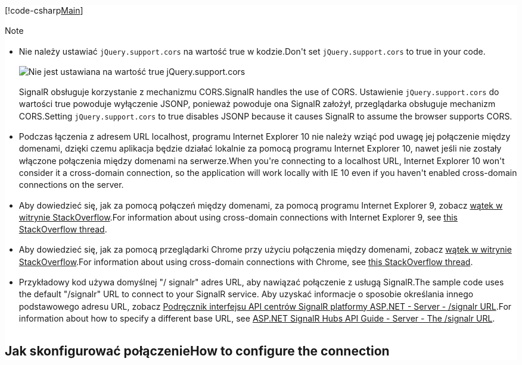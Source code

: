 [!code-csharp[Main](hubs-api-guide-javascript-client/samples/sample11.cs)]

> [!NOTE]
>
> - <span data-ttu-id="a8918-237">Nie należy ustawiać `jQuery.support.cors` na wartość true w kodzie.</span><span class="sxs-lookup"><span data-stu-id="a8918-237">Don't set `jQuery.support.cors` to true in your code.</span></span>
>
>     ![Nie jest ustawiana na wartość true jQuery.support.cors](hubs-api-guide-javascript-client/_static/image7.png)
>
>     <span data-ttu-id="a8918-239">SignalR obsługuje korzystanie z mechanizmu CORS.</span><span class="sxs-lookup"><span data-stu-id="a8918-239">SignalR handles the use of CORS.</span></span> <span data-ttu-id="a8918-240">Ustawienie `jQuery.support.cors` do wartości true powoduje wyłączenie JSONP, ponieważ powoduje ona SignalR założył, przeglądarka obsługuje mechanizm CORS.</span><span class="sxs-lookup"><span data-stu-id="a8918-240">Setting `jQuery.support.cors` to true disables JSONP because it causes SignalR to assume the browser supports CORS.</span></span>
> - <span data-ttu-id="a8918-241">Podczas łączenia z adresem URL localhost, programu Internet Explorer 10 nie należy wziąć pod uwagę jej połączenie między domenami, dzięki czemu aplikacja będzie działać lokalnie za pomocą programu Internet Explorer 10, nawet jeśli nie zostały włączone połączenia między domenami na serwerze.</span><span class="sxs-lookup"><span data-stu-id="a8918-241">When you're connecting to a localhost URL, Internet Explorer 10 won't consider it a cross-domain connection, so the application will work locally with IE 10 even if you haven't enabled cross-domain connections on the server.</span></span>
> - <span data-ttu-id="a8918-242">Aby dowiedzieć się, jak za pomocą połączeń między domenami, za pomocą programu Internet Explorer 9, zobacz [wątek w witrynie StackOverflow](http://stackoverflow.com/questions/13573397/siganlr-ie9-cross-domain-request-dont-work).</span><span class="sxs-lookup"><span data-stu-id="a8918-242">For information about using cross-domain connections with Internet Explorer 9, see [this StackOverflow thread](http://stackoverflow.com/questions/13573397/siganlr-ie9-cross-domain-request-dont-work).</span></span>
> - <span data-ttu-id="a8918-243">Aby dowiedzieć się, jak za pomocą przeglądarki Chrome przy użyciu połączenia między domenami, zobacz [wątek w witrynie StackOverflow](http://stackoverflow.com/questions/15467373/signalr-1-0-1-cross-domain-request-cors-with-chrome).</span><span class="sxs-lookup"><span data-stu-id="a8918-243">For information about using cross-domain connections with Chrome, see [this StackOverflow thread](http://stackoverflow.com/questions/15467373/signalr-1-0-1-cross-domain-request-cors-with-chrome).</span></span>
> - <span data-ttu-id="a8918-244">Przykładowy kod używa domyślnej "/ signalr" adres URL, aby nawiązać połączenie z usługą SignalR.</span><span class="sxs-lookup"><span data-stu-id="a8918-244">The sample code uses the default "/signalr" URL to connect to your SignalR service.</span></span> <span data-ttu-id="a8918-245">Aby uzyskać informacje o sposobie określania innego podstawowego adresu URL, zobacz [Podręcznik interfejsu API centrów SignalR platformy ASP.NET - Server - /signalr URL](hubs-api-guide-server.md#signalrurl).</span><span class="sxs-lookup"><span data-stu-id="a8918-245">For information about how to specify a different base URL, see [ASP.NET SignalR Hubs API Guide - Server - The /signalr URL](hubs-api-guide-server.md#signalrurl).</span></span>


<a id="configureconnection"></a>

## <a name="how-to-configure-the-connection"></a><span data-ttu-id="a8918-246">Jak skonfigurować połączenie</span><span class="sxs-lookup"><span data-stu-id="a8918-246">How to configure the connection</span></span>

